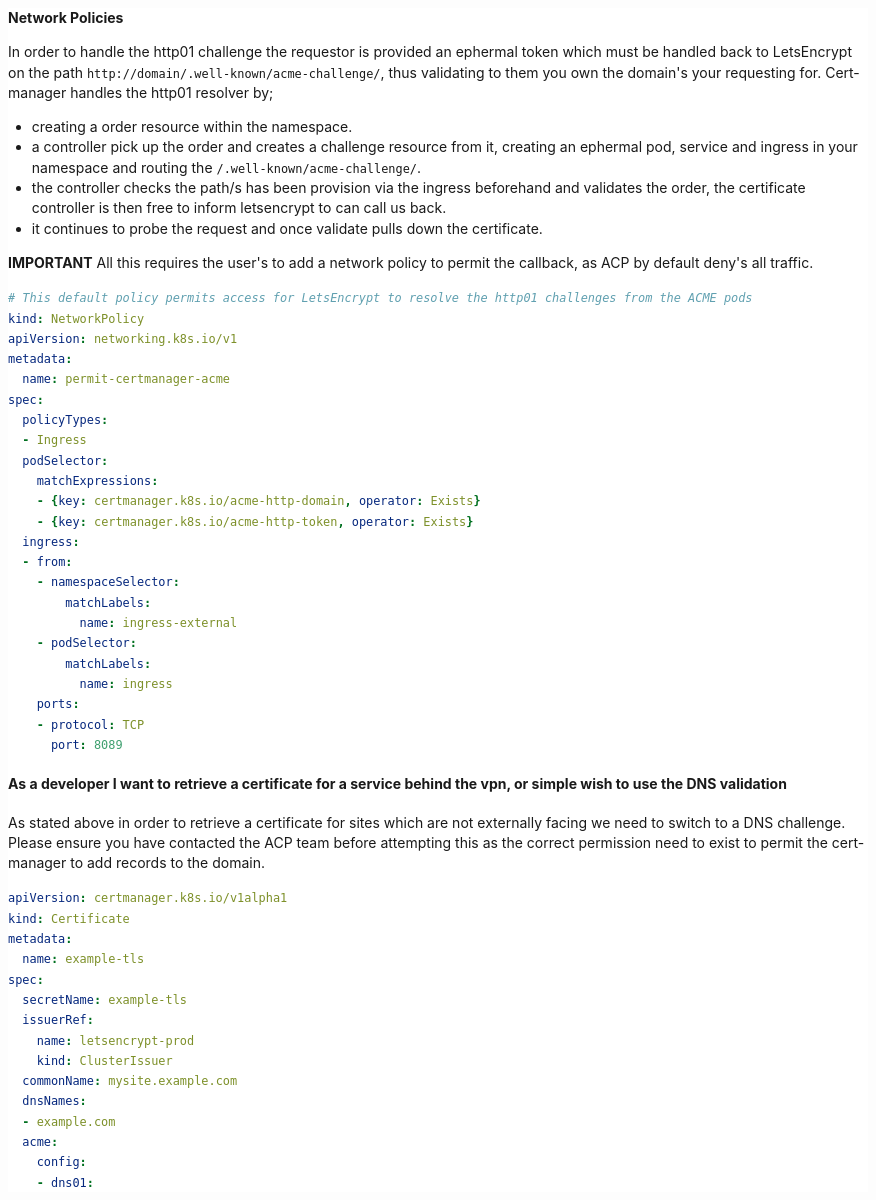 **Network Policies**

In order to handle the http01 challenge the requestor is provided an ephermal token which must be handled back to LetsEncrypt on the path `http://domain/.well-known/acme-challenge/`, thus validating to them you own the domain's your requesting for. Cert-manager handles the http01 resolver by;

- creating a order resource within the namespace.
- a controller pick up the order and creates a challenge resource from it, creating an ephermal pod, service and ingress in your namespace and routing the `/.well-known/acme-challenge/`.
- the controller checks the path/s has been provision via the ingress beforehand and validates the order, the certificate controller is then free to inform letsencrypt to can call us back.
- it continues to probe the request and once validate pulls down the certificate.

**IMPORTANT** All this requires the user's to add a network policy to permit the callback, as ACP by default deny's all traffic.

```YAML
# This default policy permits access for LetsEncrypt to resolve the http01 challenges from the ACME pods
kind: NetworkPolicy
apiVersion: networking.k8s.io/v1
metadata:
  name: permit-certmanager-acme
spec:
  policyTypes:
  - Ingress
  podSelector:
    matchExpressions:
    - {key: certmanager.k8s.io/acme-http-domain, operator: Exists}
    - {key: certmanager.k8s.io/acme-http-token, operator: Exists}
  ingress:
  - from:
    - namespaceSelector:
        matchLabels:
          name: ingress-external
    - podSelector:
        matchLabels:
          name: ingress
    ports:
    - protocol: TCP
      port: 8089
```

#### **As a developer I want to retrieve a certificate for a service behind the vpn, or simple wish to use the DNS validation**

As stated above in order to retrieve a certificate for sites which are not externally facing we need to switch to a DNS challenge. Please ensure you have contacted the ACP team before attempting this as the correct permission need to exist to permit the cert-manager to add records to the domain.

```YAML
apiVersion: certmanager.k8s.io/v1alpha1
kind: Certificate
metadata:
  name: example-tls
spec:
  secretName: example-tls
  issuerRef:
    name: letsencrypt-prod
    kind: ClusterIssuer
  commonName: mysite.example.com
  dnsNames:
  - example.com
  acme:
    config:
    - dns01:
```